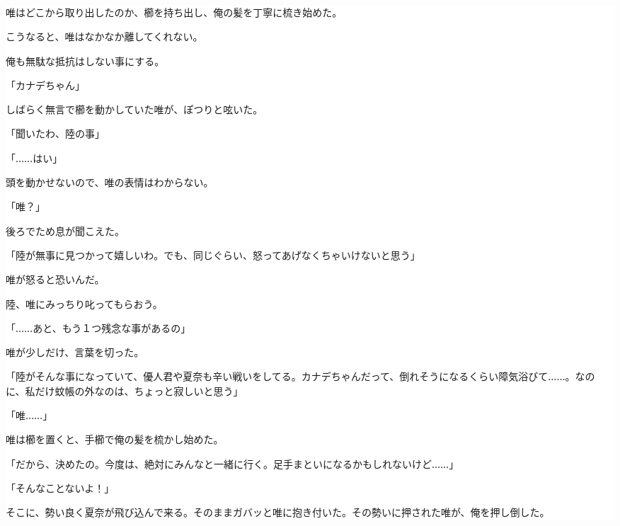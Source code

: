  <p id="L60">
  唯はどこから取り出したのか、櫛を持ち出し、俺の髪を丁寧に梳き始めた。
 </p>
 <p id="L61">
  こうなると、唯はなかなか離してくれない。
 </p>
 <p id="L62">
  俺も無駄な抵抗はしない事にする。
 </p>
 <p id="L63">
  「カナデちゃん」
 </p>
 <p id="L64">
  しばらく無言で櫛を動かしていた唯が、ぽつりと呟いた。
 </p>
 <p id="L65">
  「聞いたわ、陸の事」
 </p>
 <p id="L66">
  「……はい」
 </p>
 <p id="L67">
  頭を動かせないので、唯の表情はわからない。
 </p>
 <p id="L68">
  「唯？」
 </p>
 <p id="L69">
  後ろでため息が聞こえた。
 </p>
 <p id="L70">
  「陸が無事に見つかって嬉しいわ。でも、同じぐらい、怒ってあげなくちゃいけないと思う」
 </p>
 <p id="L71">
  唯が怒ると恐いんだ。
 </p>
 <p id="L72">
  陸、唯にみっちり叱ってもらおう。
 </p>
 <p id="L73">
  「……あと、もう１つ残念な事があるの」
 </p>
 <p id="L74">
  唯が少しだけ、言葉を切った。
 </p>
 <p id="L75">
  「陸がそんな事になっていて、優人君や夏奈も辛い戦いをしてる。カナデちゃんだって、倒れそうになるくらい障気浴びて……。なのに、私だけ蚊帳の外なのは、ちょっと寂しいと思う」
 </p>
 <p id="L76">
  「唯……」
 </p>
 <p id="L77">
  唯は櫛を置くと、手櫛で俺の髪を梳かし始めた。
 </p>
 <p id="L78">
  「だから、決めたの。今度は、絶対にみんなと一緒に行く。足手まといになるかもしれないけど……」
 </p>
 <p id="L79">
  「そんなことないよ！」
 </p>
 <p id="L80">
  そこに、勢い良く夏奈が飛び込んで来る。そのままガバッと唯に抱き付いた。その勢いに押された唯が、俺を押し倒した。
 </p>
 <p id="L81">